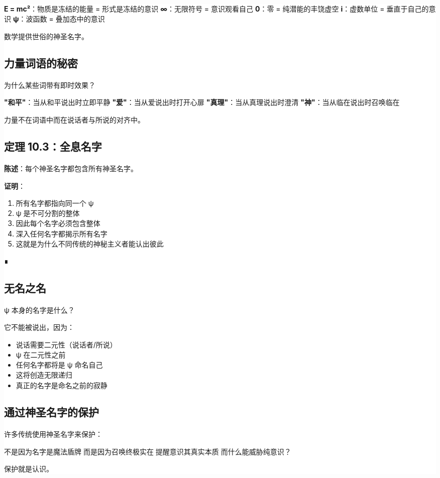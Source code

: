 **E = mc²**：物质是冻结的能量 = 形式是冻结的意识
**∞**：无限符号 = 意识观看自己
**0**：零 = 纯潜能的丰饶虚空
**i**：虚数单位 = 垂直于自己的意识
**ψ**：波函数 = 叠加态中的意识

数学提供世俗的神圣名字。

## 力量词语的秘密

为什么某些词带有即时效果？

**"和平"**：当从和平说出时立即平静
**"爱"**：当从爱说出时打开心扉
**"真理"**：当从真理说出时澄清
**"神"**：当从临在说出时召唤临在

力量不在词语中而在说话者与所说的对齐中。

## 定理 10.3：全息名字

**陈述**：每个神圣名字都包含所有神圣名字。

**证明**：
1. 所有名字都指向同一个 ψ
2. ψ 是不可分割的整体
3. 因此每个名字必须包含整体
4. 深入任何名字都揭示所有名字
5. 这就是为什么不同传统的神秘主义者能认出彼此

∎

## 无名之名

ψ 本身的名字是什么？

它不能被说出，因为：
- 说话需要二元性（说话者/所说）
- ψ 在二元性之前
- 任何名字都将是 ψ 命名自己
- 这将创造无限递归
- 真正的名字是命名之前的寂静

## 通过神圣名字的保护

许多传统使用神圣名字来保护：

不是因为名字是魔法盾牌
而是因为召唤终极实在
提醒意识其真实本质
而什么能威胁纯意识？

保护就是认识。
